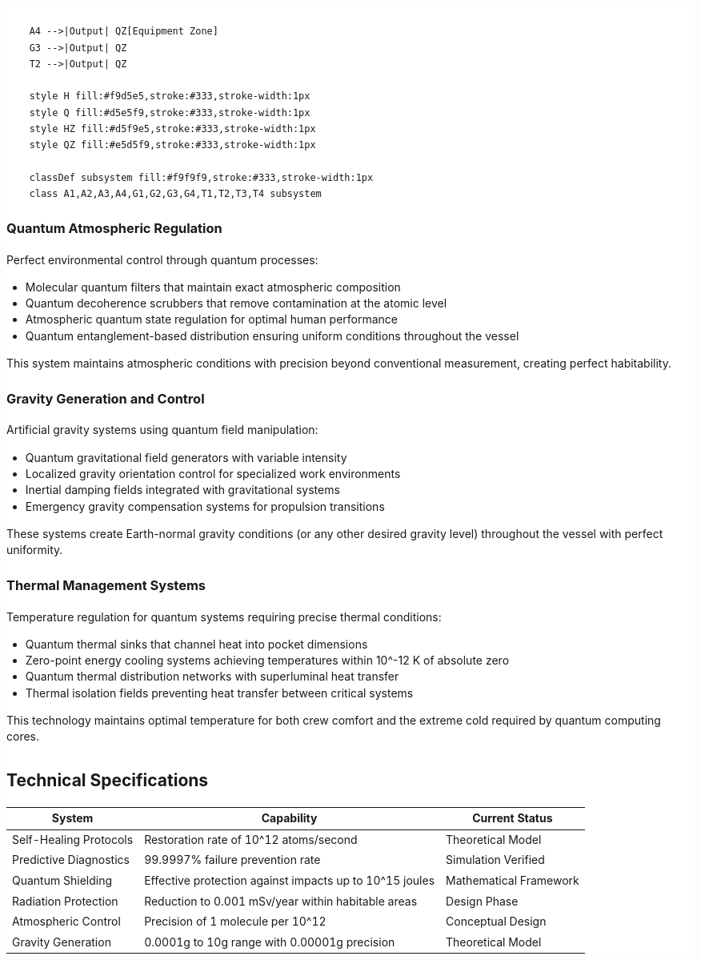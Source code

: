 ```mermaid
    
    A4 -->|Output| QZ[Equipment Zone]
    G3 -->|Output| QZ
    T2 -->|Output| QZ
    
    style H fill:#f9d5e5,stroke:#333,stroke-width:1px
    style Q fill:#d5e5f9,stroke:#333,stroke-width:1px
    style HZ fill:#d5f9e5,stroke:#333,stroke-width:1px
    style QZ fill:#e5d5f9,stroke:#333,stroke-width:1px
    
    classDef subsystem fill:#f9f9f9,stroke:#333,stroke-width:1px
    class A1,A2,A3,A4,G1,G2,G3,G4,T1,T2,T3,T4 subsystem
```

### Quantum Atmospheric Regulation

Perfect environmental control through quantum processes:

- Molecular quantum filters that maintain exact atmospheric composition
- Quantum decoherence scrubbers that remove contamination at the atomic level
- Atmospheric quantum state regulation for optimal human performance
- Quantum entanglement-based distribution ensuring uniform conditions throughout the vessel

This system maintains atmospheric conditions with precision beyond conventional measurement, creating perfect habitability.

### Gravity Generation and Control

Artificial gravity systems using quantum field manipulation:

- Quantum gravitational field generators with variable intensity
- Localized gravity orientation control for specialized work environments
- Inertial damping fields integrated with gravitational systems
- Emergency gravity compensation systems for propulsion transitions

These systems create Earth-normal gravity conditions (or any other desired gravity level) throughout the vessel with perfect uniformity.

### Thermal Management Systems

Temperature regulation for quantum systems requiring precise thermal conditions:

- Quantum thermal sinks that channel heat into pocket dimensions
- Zero-point energy cooling systems achieving temperatures within 10^-12 K of absolute zero
- Quantum thermal distribution networks with superluminal heat transfer
- Thermal isolation fields preventing heat transfer between critical systems

This technology maintains optimal temperature for both crew comfort and the extreme cold required by quantum computing cores.

## Technical Specifications

| System | Capability | Current Status |
|--------|------------|----------------|
| Self-Healing Protocols | Restoration rate of 10^12 atoms/second | Theoretical Model |
| Predictive Diagnostics | 99.9997% failure prevention rate | Simulation Verified |
| Quantum Shielding | Effective protection against impacts up to 10^15 joules | Mathematical Framework |
| Radiation Protection | Reduction to 0.001 mSv/year within habitable areas | Design Phase |
| Atmospheric Control | Precision of 1 molecule per 10^12 | Conceptual Design |
| Gravity Generation | 0.0001g to 10g range with 0.00001g precision | Theoretical Model |
